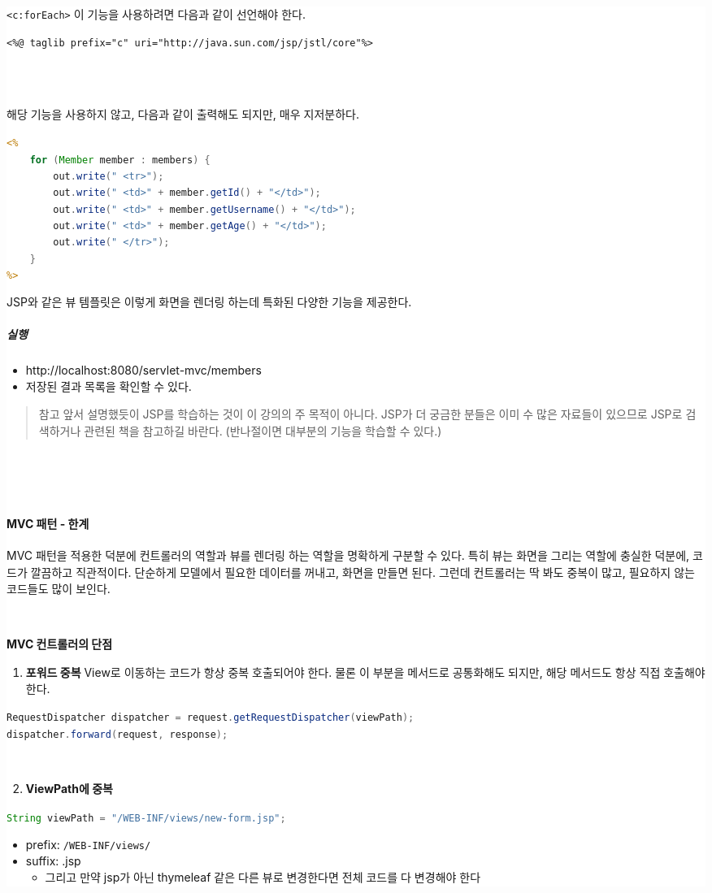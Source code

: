 `<c:forEach>` 이 기능을 사용하려면 다음과 같이 선언해야 한다.

`<%@ taglib prefix="c" uri="http://java.sun.com/jsp/jstl/core"%>`

<br>
<br>

해당 기능을 사용하지 않고, 다음과 같이 출력해도 되지만, 매우 지저분하다.
```jsp
<%
    for (Member member : members) {
        out.write(" <tr>");
        out.write(" <td>" + member.getId() + "</td>");
        out.write(" <td>" + member.getUsername() + "</td>");
        out.write(" <td>" + member.getAge() + "</td>");
        out.write(" </tr>");
    }
%>
```
JSP와 같은 뷰 템플릿은 이렇게 화면을 렌더링 하는데 특화된 다양한 기능을 제공한다.

##### 실행
* http://localhost:8080/servlet-mvc/members
* 저장된 결과 목록을 확인할 수 있다.

> 참고
> 앞서 설명했듯이 JSP를 학습하는 것이 이 강의의 주 목적이 아니다. JSP가 더 궁금한 분들은 이미 수 많은 자료들이 있으므로 JSP로 검색하거나 관련된 책을 참고하길 바란다. (반나절이면 대부분의 기능을 학습할 수 있다.)

<br>
<br>
<br>

#### MVC 패턴 - 한계
MVC 패턴을 적용한 덕분에 컨트롤러의 역할과 뷰를 렌더링 하는 역할을 명확하게 구분할 수 있다. 
특히 뷰는 화면을 그리는 역할에 충실한 덕분에, 코드가 깔끔하고 직관적이다. 단순하게 모델에서 필요한 데이터를 꺼내고, 화면을 만들면 된다.
그런데 컨트롤러는 딱 봐도 중복이 많고, 필요하지 않는 코드들도 많이 보인다.

<br>

__MVC 컨트롤러의 단점__

1. __포워드 중복__
View로 이동하는 코드가 항상 중복 호출되어야 한다. 물론 이 부분을 메서드로 공통화해도 되지만, 해당 메서드도 항상 직접 호출해야 한다.
```java
RequestDispatcher dispatcher = request.getRequestDispatcher(viewPath);
dispatcher.forward(request, response);
```

<br>

2. __ViewPath에 중복__
```java
String viewPath = "/WEB-INF/views/new-form.jsp";
```

* prefix: `/WEB-INF/views/`
* suffix: .jsp
  * 그리고 만약 jsp가 아닌 thymeleaf 같은 다른 뷰로 변경한다면 전체 코드를 다 변경해야 한다
